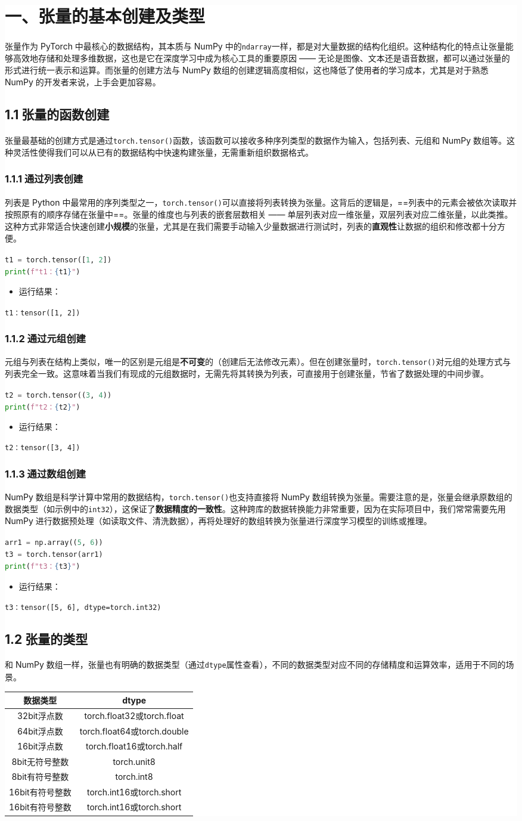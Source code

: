 ﻿# 一、张量的基本创建及类型
张量作为 PyTorch 中最核心的数据结构，其本质与 NumPy 中的`ndarray`一样，都是对大量数据的结构化组织。这种结构化的特点让张量能够高效地存储和处理多维数据，这也是它在深度学习中成为核心工具的重要原因 —— 无论是图像、文本还是语音数据，都可以通过张量的形式进行统一表示和运算。而张量的创建方法与 NumPy 数组的创建逻辑高度相似，这也降低了使用者的学习成本，尤其是对于熟悉 NumPy 的开发者来说，上手会更加容易。

## 1.1 张量的函数创建
张量最基础的创建方式是通过`torch.tensor()`函数，该函数可以接收多种序列类型的数据作为输入，包括列表、元组和 NumPy 数组等。这种灵活性使得我们可以从已有的数据结构中快速构建张量，无需重新组织数据格式。

### 1.1.1 通过列表创建
列表是 Python 中最常用的序列类型之一，`torch.tensor()`可以直接将列表转换为张量。这背后的逻辑是，==列表中的元素会被依次读取并按照原有的顺序存储在张量中==。张量的维度也与列表的嵌套层数相关 —— 单层列表对应一维张量，双层列表对应二维张量，以此类推。这种方式非常适合快速创建**小规模**的张量，尤其是在我们需要手动输入少量数据进行测试时，列表的**直观性**让数据的组织和修改都十分方便。

```python
t1 = torch.tensor([1, 2])
print(f"t1：{t1}")
```
- 运行结果：
```
t1：tensor([1, 2])
```
### 1.1.2 通过元组创建
元组与列表在结构上类似，唯一的区别是元组是**不可变**的（创建后无法修改元素）。但在创建张量时，`torch.tensor()`对元组的处理方式与列表完全一致。这意味着当我们有现成的元组数据时，无需先将其转换为列表，可直接用于创建张量，节省了数据处理的中间步骤。

```python
t2 = torch.tensor((3, 4))
print(f"t2：{t2}")
```
- 运行结果：
```
t2：tensor([3, 4])
```
### 1.1.3 通过数组创建
NumPy 数组是科学计算中常用的数据结构，`torch.tensor()`也支持直接将 NumPy 数组转换为张量。需要注意的是，张量会继承原数组的数据类型（如示例中的`int32`），这保证了**数据精度的一致性**。这种跨库的数据转换能力非常重要，因为在实际项目中，我们常常需要先用 NumPy 进行数据预处理（如读取文件、清洗数据），再将处理好的数组转换为张量进行深度学习模型的训练或推理。

```python
arr1 = np.array((5, 6))
t3 = torch.tensor(arr1)
print(f"t3：{t3}")
```
- 运行结果：
```
t3：tensor([5, 6], dtype=torch.int32)
```
## 1.2 张量的类型
和 NumPy 数组一样，张量也有明确的数据类型（通过`dtype`属性查看），不同的数据类型对应不同的存储精度和运算效率，适用于不同的场景。

|数据类型|dtype|      
|:--:|:--:|      
|32bit浮点数|torch.float32或torch.float|      
|64bit浮点数|torch.float64或torch.double|	      
|16bit浮点数|torch.float16或torch.half|	      
|8bit无符号整数|torch.unit8|    
|8bit有符号整数|torch.int8|
|16bit有符号整数|torch.int16或torch.short|
|16bit有符号整数|torch.int16或torch.short|